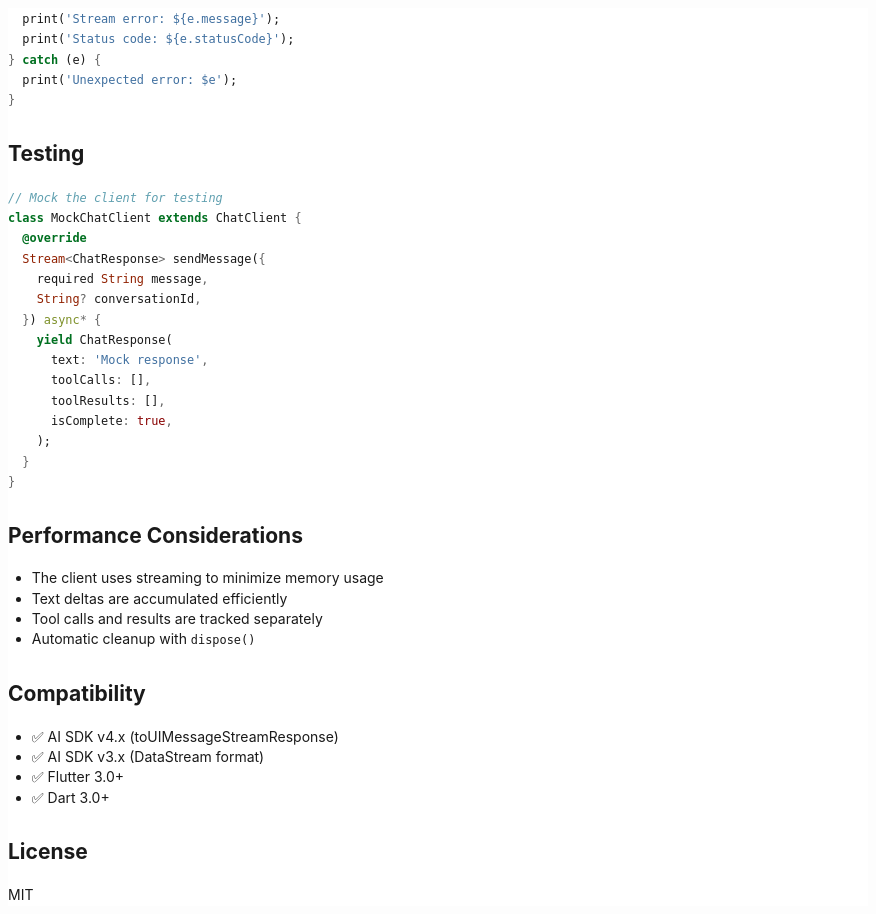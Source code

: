 ```dart
  print('Stream error: ${e.message}');
  print('Status code: ${e.statusCode}');
} catch (e) {
  print('Unexpected error: $e');
}
```

## Testing

```dart
// Mock the client for testing
class MockChatClient extends ChatClient {
  @override
  Stream<ChatResponse> sendMessage({
    required String message,
    String? conversationId,
  }) async* {
    yield ChatResponse(
      text: 'Mock response',
      toolCalls: [],
      toolResults: [],
      isComplete: true,
    );
  }
}
```

## Performance Considerations

- The client uses streaming to minimize memory usage
- Text deltas are accumulated efficiently
- Tool calls and results are tracked separately
- Automatic cleanup with `dispose()`

## Compatibility

- ✅ AI SDK v4.x (toUIMessageStreamResponse)
- ✅ AI SDK v3.x (DataStream format)
- ✅ Flutter 3.0+
- ✅ Dart 3.0+

## License

MIT
